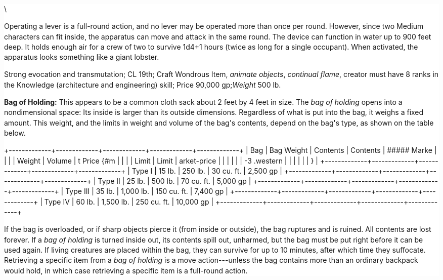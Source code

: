 \

Operating a lever is a full-round action, and no lever may be operated
more than once per round. However, since two Medium characters can fit
inside, the apparatus can move and attack in the same round. The device
can function in water up to 900 feet deep. It holds enough air for a
crew of two to survive 1d4+1 hours (twice as long for a single
occupant). When activated, the apparatus looks something like a giant
lobster.

Strong evocation and transmutation; CL 19th; Craft Wondrous Item,
*animate objects*, *continual flame*, creator must have 8 ranks in the
Knowledge (architecture and engineering) skill; Price 90,000 gp;*Weight*
500 lb.

**Bag of Holding:** This appears to be a common cloth sack about 2 feet
by 4 feet in size. The *bag of holding* opens into a nondimensional
space: Its inside is larger than its outside dimensions. Regardless of
what is put into the bag, it weighs a fixed amount. This weight, and the
limits in weight and volume of the bag's contents, depend on the bag's
type, as shown on the table below.

+-------------+-------------+-------------+-------------+-------------+
| Bag         | Bag Weight  | Contents    | Contents    | ##### Marke |
|             |             | Weight      | Volume      | t Price {#m |
|             |             | Limit       | Limit       | arket-price |
|             |             |             |             | -3 .western |
|             |             |             |             | }           |
+-------------+-------------+-------------+-------------+-------------+
| Type I      | 15 lb.      | 250 lb.     | 30 cu. ft.  | 2,500 gp    |
+-------------+-------------+-------------+-------------+-------------+
| Type II     | 25 lb.      | 500 lb.     | 70 cu. ft.  | 5,000 gp    |
+-------------+-------------+-------------+-------------+-------------+
| Type III    | 35 lb.      | 1,000 lb.   | 150 cu. ft. | 7,400 gp    |
+-------------+-------------+-------------+-------------+-------------+
| Type IV     | 60 lb.      | 1,500 lb.   | 250 cu. ft. | 10,000 gp   |
+-------------+-------------+-------------+-------------+-------------+

If the bag is overloaded, or if sharp objects pierce it (from inside or
outside), the bag ruptures and is ruined. All contents are lost forever.
If a *bag of holding* is turned inside out, its contents spill out,
unharmed, but the bag must be put right before it can be used again. If
living creatures are placed within the bag, they can survive for up to
10 minutes, after which time they suffocate. Retrieving a specific item
from a *bag of holding* is a move action---unless the bag contains more
than an ordinary backpack would hold, in which case retrieving a
specific item is a full-round action.
